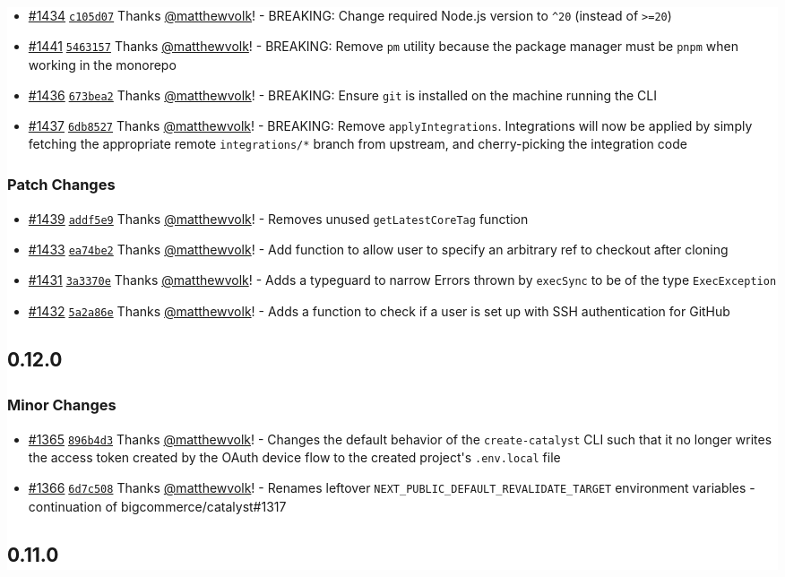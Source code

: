- [#1434](https://github.com/bigcommerce/catalyst/pull/1434) [`c105d07`](https://github.com/bigcommerce/catalyst/commit/c105d07695f1d1070ce6774e4b33037633e97e28) Thanks [@matthewvolk](https://github.com/matthewvolk)! - BREAKING: Change required Node.js version to `^20` (instead of `>=20`)

- [#1441](https://github.com/bigcommerce/catalyst/pull/1441) [`5463157`](https://github.com/bigcommerce/catalyst/commit/5463157ed6060880dd22e60e1c7caba38dd3cbb5) Thanks [@matthewvolk](https://github.com/matthewvolk)! - BREAKING: Remove `pm` utility because the package manager must be `pnpm` when working in the monorepo

- [#1436](https://github.com/bigcommerce/catalyst/pull/1436) [`673bea2`](https://github.com/bigcommerce/catalyst/commit/673bea2bef3d7b80267c7f0c8b204b652fd09f34) Thanks [@matthewvolk](https://github.com/matthewvolk)! - BREAKING: Ensure `git` is installed on the machine running the CLI

- [#1437](https://github.com/bigcommerce/catalyst/pull/1437) [`6db8527`](https://github.com/bigcommerce/catalyst/commit/6db8527042d3c0b04b6b0a61c56f3cc2ef8eeff7) Thanks [@matthewvolk](https://github.com/matthewvolk)! - BREAKING: Remove `applyIntegrations`. Integrations will now be applied by simply fetching the appropriate remote `integrations/*` branch from upstream, and cherry-picking the integration code

### Patch Changes

- [#1439](https://github.com/bigcommerce/catalyst/pull/1439) [`addf5e9`](https://github.com/bigcommerce/catalyst/commit/addf5e98a08427631e03ef152efe6949a5d01b9e) Thanks [@matthewvolk](https://github.com/matthewvolk)! - Removes unused `getLatestCoreTag` function

- [#1433](https://github.com/bigcommerce/catalyst/pull/1433) [`ea74be2`](https://github.com/bigcommerce/catalyst/commit/ea74be2b0c066b8f9e99c1e1b64ef1b97ea4b7f5) Thanks [@matthewvolk](https://github.com/matthewvolk)! - Add function to allow user to specify an arbitrary ref to checkout after cloning

- [#1431](https://github.com/bigcommerce/catalyst/pull/1431) [`3a3370e`](https://github.com/bigcommerce/catalyst/commit/3a3370e2323a82dd753cf22042b9cd9130c3a7a0) Thanks [@matthewvolk](https://github.com/matthewvolk)! - Adds a typeguard to narrow Errors thrown by `execSync` to be of the type `ExecException`

- [#1432](https://github.com/bigcommerce/catalyst/pull/1432) [`5a2a86e`](https://github.com/bigcommerce/catalyst/commit/5a2a86ecbe8ab831c54b60d2f723274cabc00d98) Thanks [@matthewvolk](https://github.com/matthewvolk)! - Adds a function to check if a user is set up with SSH authentication for GitHub

## 0.12.0

### Minor Changes

- [#1365](https://github.com/bigcommerce/catalyst/pull/1365) [`896b4d3`](https://github.com/bigcommerce/catalyst/commit/896b4d359cea39536f41c3fa3427fb6bf429d196) Thanks [@matthewvolk](https://github.com/matthewvolk)! - Changes the default behavior of the `create-catalyst` CLI such that it no longer writes the access token created by the OAuth device flow to the created project's `.env.local` file

- [#1366](https://github.com/bigcommerce/catalyst/pull/1366) [`6d7c508`](https://github.com/bigcommerce/catalyst/commit/6d7c508b453d9e2cbe073b9ab7a7844220c2d22c) Thanks [@matthewvolk](https://github.com/matthewvolk)! - Renames leftover `NEXT_PUBLIC_DEFAULT_REVALIDATE_TARGET` environment variables - continuation of bigcommerce/catalyst#1317

## 0.11.0
